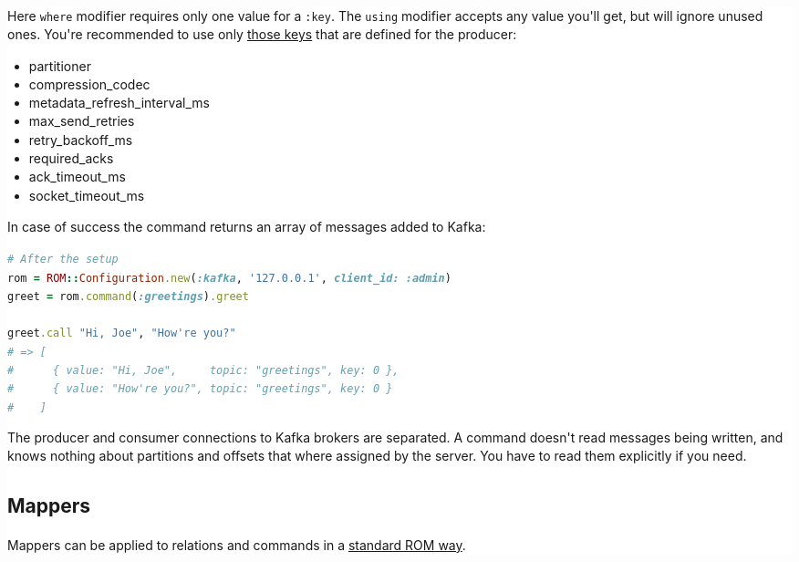 Here `where` modifier requires only one value for a `:key`. The `using` modifier accepts any value you'll get, but will ignore unused ones. You're recommended to use only [those keys](#additional-options) that are defined for the producer:

- partitioner
- compression_codec
- metadata_refresh_interval_ms
- max_send_retries
- retry_backoff_ms
- required_acks
- ack_timeout_ms
- socket_timeout_ms

In case of success the command returns an array of messages added to Kafka:

```ruby
# After the setup
rom = ROM::Configuration.new(:kafka, '127.0.0.1', client_id: :admin)
greet = rom.command(:greetings).greet

greet.call "Hi, Joe", "How're you?"
# => [
#      { value: "Hi, Joe",     topic: "greetings", key: 0 },
#      { value: "How're you?", topic: "greetings", key: 0 }
#    ]
```

The producer and consumer connections to Kafka brokers are separated. A command
doesn't read messages being written, and knows nothing about partitions and
offsets that where assigned by the server. You have to read them explicitly if
you need.

## Mappers

Mappers can be applied to relations and commands in a
[standard ROM way][rom-mappers].

[kafka]: http://kafka.apache.org/
[poseidon]: https://github.com/bpot/poseidon
[rom-commands]: http://rom-rb.org/guides/basics/commands/
[rom-github]: https://github.com/rom-rb/rom
[rom-gitter]: https://gitter.im/rom-rb/chat
[rom-kafka]: https://github.com/rom-rb/rom-kafka
[rom-mappers]: http://rom-rb.org/guides/basics/mappers
[rom-relations]: http://rom-rb.org/guides/basics/relations/
[rom-setup]: http://rom-rb.org/guides/basics/setup
[snappy]: https://github.com/miyucy/snappy
